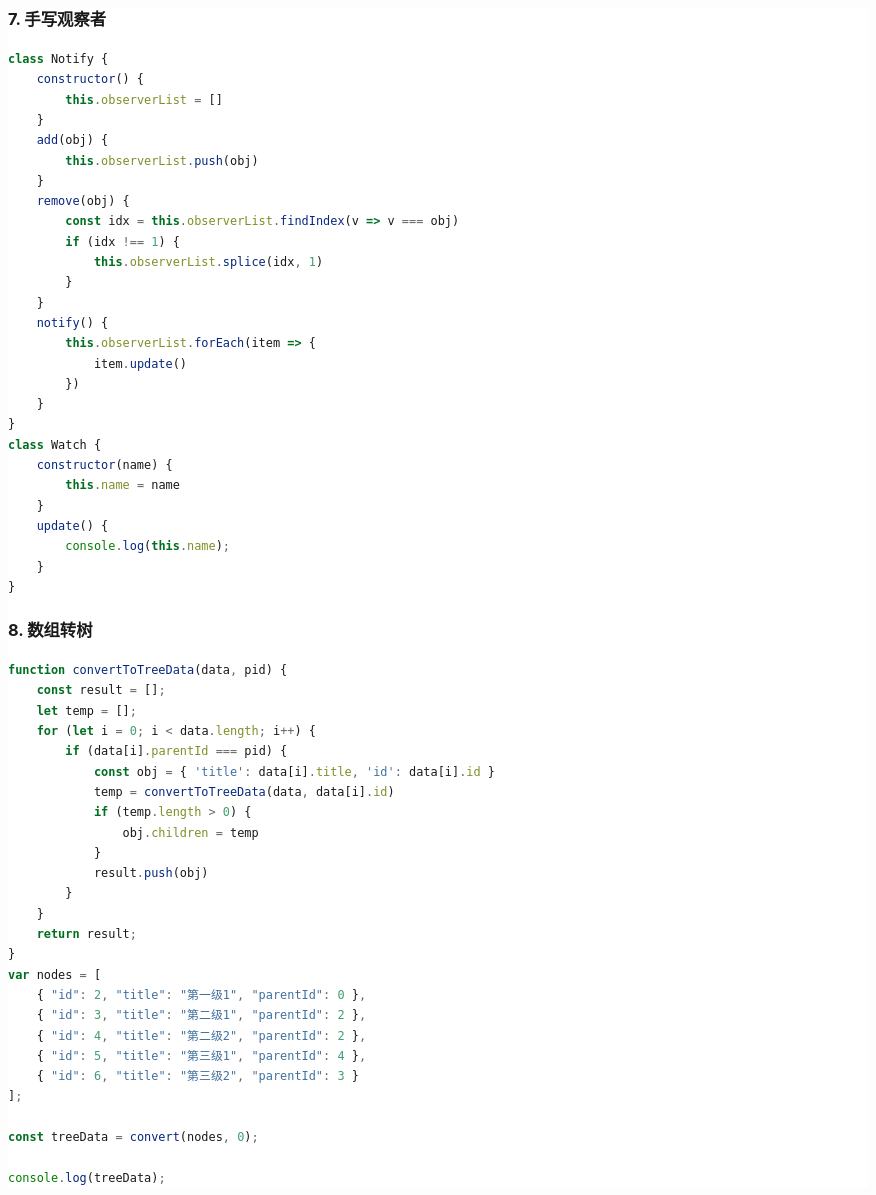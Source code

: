 ### 7. 手写观察者

```js
class Notify {
    constructor() {
        this.observerList = []
    }
    add(obj) {
        this.observerList.push(obj)
    }
    remove(obj) {
        const idx = this.observerList.findIndex(v => v === obj)
        if (idx !== 1) {
            this.observerList.splice(idx, 1)
        }
    }
    notify() {
        this.observerList.forEach(item => {
            item.update()
        })
    }
}
class Watch {
    constructor(name) {
        this.name = name
    }
    update() {
        console.log(this.name);
    }
}
```

### 8. 数组转树

```js
function convertToTreeData(data, pid) {
    const result = [];
    let temp = [];
    for (let i = 0; i < data.length; i++) {
        if (data[i].parentId === pid) {
            const obj = { 'title': data[i].title, 'id': data[i].id }
            temp = convertToTreeData(data, data[i].id)
            if (temp.length > 0) {
                obj.children = temp
            }
            result.push(obj)
        }
    }
    return result;
}
var nodes = [
    { "id": 2, "title": "第一级1", "parentId": 0 },
    { "id": 3, "title": "第二级1", "parentId": 2 },
    { "id": 4, "title": "第二级2", "parentId": 2 },
    { "id": 5, "title": "第三级1", "parentId": 4 },
    { "id": 6, "title": "第三级2", "parentId": 3 }
];

const treeData = convert(nodes, 0);

console.log(treeData);
```
